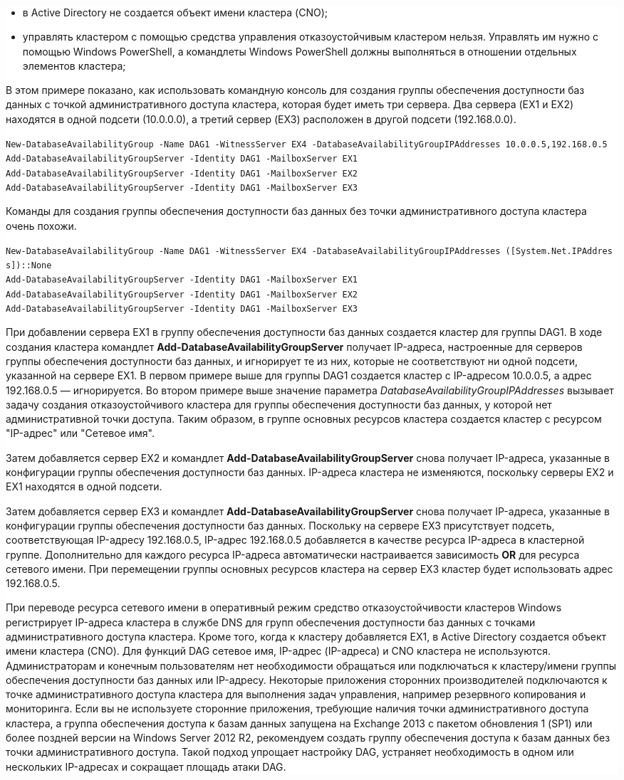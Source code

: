   - в Active Directory не создается объект имени кластера (CNO);

  - управлять кластером с помощью средства управления отказоустойчивым кластером нельзя. Управлять им нужно с помощью Windows PowerShell, а командлеты Windows PowerShell должны выполняться в отношении отдельных элементов кластера;

В этом примере показано, как использовать командную консоль для создания группы обеспечения доступности баз данных с точкой административного доступа кластера, которая будет иметь три сервера. Два сервера (EX1 и EX2) находятся в одной подсети (10.0.0.0), а третий сервер (EX3) расположен в другой подсети (192.168.0.0).

    New-DatabaseAvailabilityGroup -Name DAG1 -WitnessServer EX4 -DatabaseAvailabilityGroupIPAddresses 10.0.0.5,192.168.0.5
    Add-DatabaseAvailabilityGroupServer -Identity DAG1 -MailboxServer EX1
    Add-DatabaseAvailabilityGroupServer -Identity DAG1 -MailboxServer EX2
    Add-DatabaseAvailabilityGroupServer -Identity DAG1 -MailboxServer EX3

Команды для создания группы обеспечения доступности баз данных без точки административного доступа кластера очень похожи.

    New-DatabaseAvailabilityGroup -Name DAG1 -WitnessServer EX4 -DatabaseAvailabilityGroupIPAddresses ([System.Net.IPAddress])::None
    Add-DatabaseAvailabilityGroupServer -Identity DAG1 -MailboxServer EX1
    Add-DatabaseAvailabilityGroupServer -Identity DAG1 -MailboxServer EX2
    Add-DatabaseAvailabilityGroupServer -Identity DAG1 -MailboxServer EX3

При добавлении сервера EX1 в группу обеспечения доступности баз данных создается кластер для группы DAG1. В ходе создания кластера командлет **Add-DatabaseAvailabilityGroupServer** получает IP-адреса, настроенные для серверов группы обеспечения доступности баз данных, и игнорирует те из них, которые не соответствуют ни одной подсети, указанной на сервере EX1. В первом примере выше для группы DAG1 создается кластер с IP-адресом 10.0.0.5, а адрес 192.168.0.5 — игнорируется. Во втором примере выше значение параметра *DatabaseAvailabilityGroupIPAddresses* вызывает задачу создания отказоустойчивого кластера для группы обеспечения доступности баз данных, у которой нет административной точки доступа. Таким образом, в группе основных ресурсов кластера создается кластер с ресурсом "IP-адрес" или "Сетевое имя".

Затем добавляется сервер EX2 и командлет **Add-DatabaseAvailabilityGroupServer** снова получает IP-адреса, указанные в конфигурации группы обеспечения доступности баз данных. IP-адреса кластера не изменяются, поскольку серверы EX2 и EX1 находятся в одной подсети.

Затем добавляется сервер EX3 и командлет **Add-DatabaseAvailabilityGroupServer** снова получает IP-адреса, указанные в конфигурации группы обеспечения доступности баз данных. Поскольку на сервере EX3 присутствует подсеть, соответствующая IP-адресу 192.168.0.5, IP-адрес 192.168.0.5 добавляется в качестве ресурса IP-адреса в кластерной группе. Дополнительно для каждого ресурса IP-адреса автоматически настраивается зависимость **OR** для ресурса сетевого имени. При перемещении группы основных ресурсов кластера на сервер EX3 кластер будет использовать адрес 192.168.0.5.

При переводе ресурса сетевого имени в оперативный режим средство отказоустойчивости кластеров Windows регистрирует IP-адреса кластера в службе DNS для групп обеспечения доступности баз данных с точками административного доступа кластера. Кроме того, когда к кластеру добавляется EX1, в Active Directory создается объект имени кластера (CNO). Для функций DAG сетевое имя, IP-адрес (IP-адреса) и CNO кластера не используются. Администраторам и конечным пользователям нет необходимости обращаться или подключаться к кластеру/имени группы обеспечения доступности баз данных или IP-адресу. Некоторые приложения сторонних производителей подключаются к точке административного доступа кластера для выполнения задач управления, например резервного копирования и мониторинга. Если вы не используете сторонние приложения, требующие наличия точки административного доступа кластера, а группа обеспечения доступа к базам данных запущена на Exchange 2013 с пакетом обновления 1 (SP1) или более поздней версии на Windows Server 2012 R2, рекомендуем создать группу обеспечения доступа к базам данных без точки административного доступа. Такой подход упрощает настройку DAG, устраняет необходимость в одном или нескольких IP-адресах и сокращает площадь атаки DAG.
